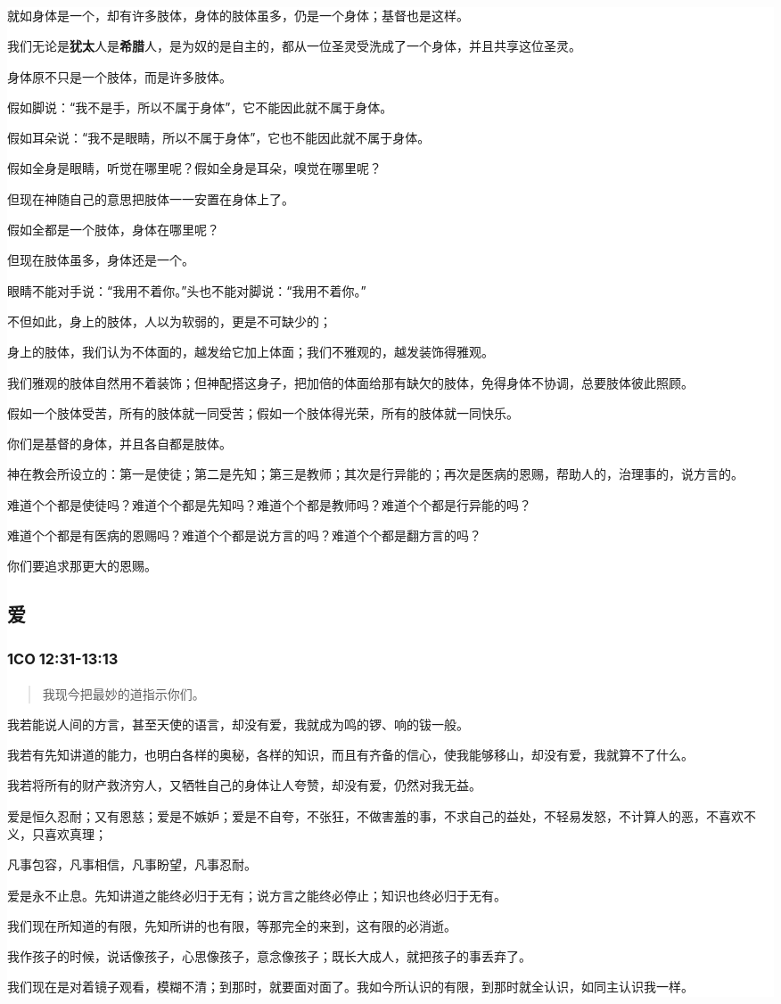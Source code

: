 就如身体是一个，却有许多肢体，身体的肢体虽多，仍是一个身体；基督也是这样。

我们无论是**犹太**人是**希腊**人，是为奴的是自主的，都从一位圣灵受洗成了一个身体，并且共享这位圣灵。

身体原不只是一个肢体，而是许多肢体。

假如脚说：“我不是手，所以不属于身体”，它不能因此就不属于身体。

假如耳朵说：“我不是眼睛，所以不属于身体”，它也不能因此就不属于身体。

假如全身是眼睛，听觉在哪里呢？假如全身是耳朵，嗅觉在哪里呢？

但现在神随自己的意思把肢体一一安置在身体上了。

假如全都是一个肢体，身体在哪里呢？

但现在肢体虽多，身体还是一个。

眼睛不能对手说：“我用不着你。”头也不能对脚说：“我用不着你。”

不但如此，身上的肢体，人以为软弱的，更是不可缺少的；

身上的肢体，我们认为不体面的，越发给它加上体面；我们不雅观的，越发装饰得雅观。

我们雅观的肢体自然用不着装饰；但神配搭这身子，把加倍的体面给那有缺欠的肢体，免得身体不协调，总要肢体彼此照顾。

假如一个肢体受苦，所有的肢体就一同受苦；假如一个肢体得光荣，所有的肢体就一同快乐。

你们是基督的身体，并且各自都是肢体。

神在教会所设立的：第一是使徒；第二是先知；第三是教师；其次是行异能的；再次是医病的恩赐，帮助人的，治理事的，说方言的。

难道个个都是使徒吗？难道个个都是先知吗？难道个个都是教师吗？难道个个都是行异能的吗？

难道个个都是有医病的恩赐吗？难道个个都是说方言的吗？难道个个都是翻方言的吗？

你们要追求那更大的恩赐。

## <a id='2372' name='2372'></a>爱

### 1CO 12:31-13:13



> 我现今把最妙的道指示你们。

我若能说人间的方言，甚至天使的语言，却没有爱，我就成为鸣的锣、响的钹一般。

我若有先知讲道的能力，也明白各样的奥秘，各样的知识，而且有齐备的信心，使我能够移山，却没有爱，我就算不了什么。

我若将所有的财产救济穷人，又牺牲自己的身体让人夸赞，却没有爱，仍然对我无益。

爱是恒久忍耐；又有恩慈；爱是不嫉妒；爱是不自夸，不张狂，不做害羞的事，不求自己的益处，不轻易发怒，不计算人的恶，不喜欢不义，只喜欢真理；

凡事包容，凡事相信，凡事盼望，凡事忍耐。

爱是永不止息。先知讲道之能终必归于无有；说方言之能终必停止；知识也终必归于无有。

我们现在所知道的有限，先知所讲的也有限，等那完全的来到，这有限的必消逝。

我作孩子的时候，说话像孩子，心思像孩子，意念像孩子；既长大成人，就把孩子的事丢弃了。

我们现在是对着镜子观看，模糊不清；到那时，就要面对面了。我如今所认识的有限，到那时就全认识，如同主认识我一样。
